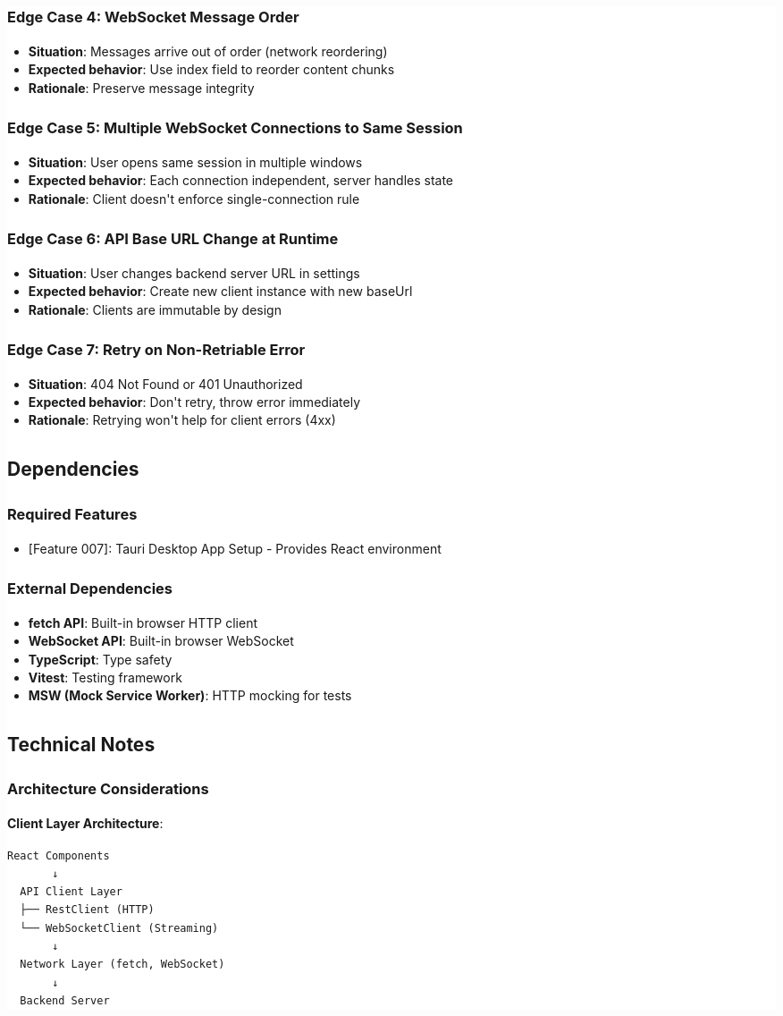 ### Edge Case 4: WebSocket Message Order

- **Situation**: Messages arrive out of order (network reordering)
- **Expected behavior**: Use index field to reorder content chunks
- **Rationale**: Preserve message integrity

### Edge Case 5: Multiple WebSocket Connections to Same Session

- **Situation**: User opens same session in multiple windows
- **Expected behavior**: Each connection independent, server handles state
- **Rationale**: Client doesn't enforce single-connection rule

### Edge Case 6: API Base URL Change at Runtime

- **Situation**: User changes backend server URL in settings
- **Expected behavior**: Create new client instance with new baseUrl
- **Rationale**: Clients are immutable by design

### Edge Case 7: Retry on Non-Retriable Error

- **Situation**: 404 Not Found or 401 Unauthorized
- **Expected behavior**: Don't retry, throw error immediately
- **Rationale**: Retrying won't help for client errors (4xx)

## Dependencies

### Required Features
- [Feature 007]: Tauri Desktop App Setup - Provides React environment

### External Dependencies
- **fetch API**: Built-in browser HTTP client
- **WebSocket API**: Built-in browser WebSocket
- **TypeScript**: Type safety
- **Vitest**: Testing framework
- **MSW (Mock Service Worker)**: HTTP mocking for tests

## Technical Notes

### Architecture Considerations

**Client Layer Architecture**:
```
React Components
       ↓
  API Client Layer
  ├── RestClient (HTTP)
  └── WebSocketClient (Streaming)
       ↓
  Network Layer (fetch, WebSocket)
       ↓
  Backend Server
```
